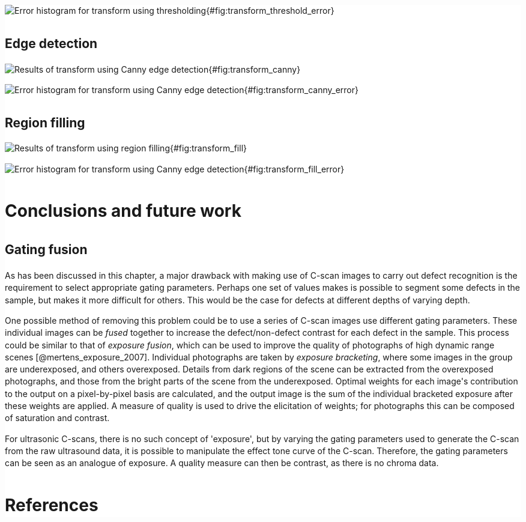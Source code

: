 ![Error histogram for transform using thresholding](images/transforms/threshold_error.png){#fig:transform_threshold_error}

## Edge detection

![Results of transform using Canny edge detection](images/transforms/canny.png){#fig:transform_canny}

![Error histogram for transform using Canny edge detection](images/transforms/canny_error.png){#fig:transform_canny_error}

## Region filling

![Results of transform using region filling](images/transforms/fill.png){#fig:transform_fill}

![Error histogram for transform using Canny edge detection](images/transforms/fill_error.png){#fig:transform_fill_error}

# Conclusions and future work



## Gating fusion

As has been discussed in this chapter, a major drawback with making use of C-scan images to carry out defect recognition is the requirement to select appropriate gating parameters.
Perhaps one set of values makes is possible to segment some defects in the sample, but makes it more difficult for others.
This would be the case for defects at different depths of varying depth.

One possible method of removing this problem could be to use a series of C-scan images use different gating parameters.
These individual images can be *fused* together to increase the defect/non-defect contrast for each defect in the sample.
This process could be similar to that of *exposure fusion*, which can be used to improve the quality of photographs of high dynamic range scenes [@mertens_exposure_2007].
Individual photographs are taken by *exposure bracketing*, where some images in the group are underexposed, and others overexposed.
Details from dark regions of the scene can be extracted from the overexposed photographs, and those from the bright parts of the scene from the underexposed.
Optimal weights for each image's contribution to the output on a pixel-by-pixel basis are calculated, and the output image is the sum of the individual bracketed exposure after these weights are applied.
A measure of quality is used to drive the elicitation of weights; for photographs this can be composed of saturation and contrast.

For ultrasonic C-scans, there is no such concept of 'exposure', but by varying the gating parameters used to generate the C-scan from the raw ultrasound data, it is possible to manipulate the effect tone curve of the C-scan.
Therefore, the gating parameters can be seen as an analogue of exposure.
A quality measure can then be contrast, as there is no chroma data.

# References
